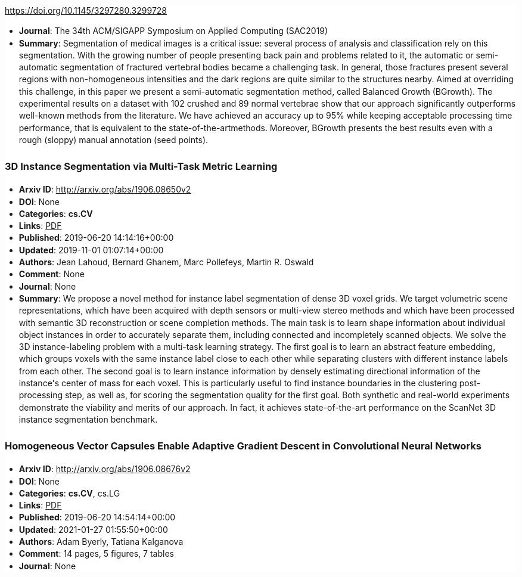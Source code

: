   https://doi.org/10.1145/3297280.3299728
- **Journal**: The 34th ACM/SIGAPP Symposium on Applied Computing (SAC2019)
- **Summary**: Segmentation of medical images is a critical issue: several process of analysis and classification rely on this segmentation. With the growing number of people presenting back pain and problems related to it, the automatic or semi-automatic segmentation of fractured vertebral bodies became a challenging task. In general, those fractures present several regions with non-homogeneous intensities and the dark regions are quite similar to the structures nearby. Aimed at overriding this challenge, in this paper we present a semi-automatic segmentation method, called Balanced Growth (BGrowth). The experimental results on a dataset with 102 crushed and 89 normal vertebrae show that our approach significantly outperforms well-known methods from the literature. We have achieved an accuracy up to 95% while keeping acceptable processing time performance, that is equivalent to the state-of-the-artmethods. Moreover, BGrowth presents the best results even with a rough (sloppy) manual annotation (seed points).



### 3D Instance Segmentation via Multi-Task Metric Learning
- **Arxiv ID**: http://arxiv.org/abs/1906.08650v2
- **DOI**: None
- **Categories**: **cs.CV**
- **Links**: [PDF](http://arxiv.org/pdf/1906.08650v2)
- **Published**: 2019-06-20 14:14:16+00:00
- **Updated**: 2019-11-01 01:07:14+00:00
- **Authors**: Jean Lahoud, Bernard Ghanem, Marc Pollefeys, Martin R. Oswald
- **Comment**: None
- **Journal**: None
- **Summary**: We propose a novel method for instance label segmentation of dense 3D voxel grids. We target volumetric scene representations, which have been acquired with depth sensors or multi-view stereo methods and which have been processed with semantic 3D reconstruction or scene completion methods. The main task is to learn shape information about individual object instances in order to accurately separate them, including connected and incompletely scanned objects. We solve the 3D instance-labeling problem with a multi-task learning strategy. The first goal is to learn an abstract feature embedding, which groups voxels with the same instance label close to each other while separating clusters with different instance labels from each other. The second goal is to learn instance information by densely estimating directional information of the instance's center of mass for each voxel. This is particularly useful to find instance boundaries in the clustering post-processing step, as well as, for scoring the segmentation quality for the first goal. Both synthetic and real-world experiments demonstrate the viability and merits of our approach. In fact, it achieves state-of-the-art performance on the ScanNet 3D instance segmentation benchmark.



### Homogeneous Vector Capsules Enable Adaptive Gradient Descent in Convolutional Neural Networks
- **Arxiv ID**: http://arxiv.org/abs/1906.08676v2
- **DOI**: None
- **Categories**: **cs.CV**, cs.LG
- **Links**: [PDF](http://arxiv.org/pdf/1906.08676v2)
- **Published**: 2019-06-20 14:54:14+00:00
- **Updated**: 2021-01-27 01:55:50+00:00
- **Authors**: Adam Byerly, Tatiana Kalganova
- **Comment**: 14 pages, 5 figures, 7 tables
- **Journal**: None